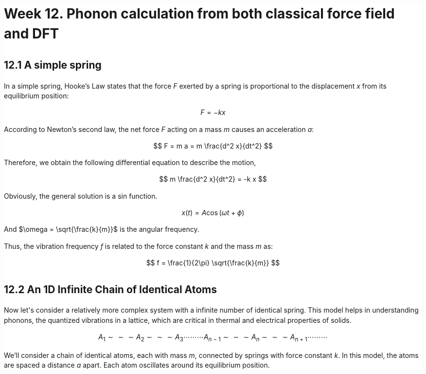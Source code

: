 # Week 12. Phonon calculation from both classical force field and DFT

## 12.1 A simple spring

In a simple spring, Hooke’s Law states that the force $F$ exerted by a spring is proportional to the displacement $x$ from its equilibrium position:

$$
F = -k x
$$

According to Newton’s second law, the net force $F$ acting on a mass $m$ causes an acceleration $a$:

$$
F = m a = m \frac{d^2 x}{dt^2}
$$

Therefore, we obtain the following differential equation to describe the motion,

$$
m \frac{d^2 x}{dt^2} = -k x
$$

Obviously, the general solution is a sin function.

$$
x(t) = A \cos(\omega t + \phi)
$$

And $\omega = \sqrt{\frac{k}{m}}$ is the angular frequency.

Thus, the vibration frequency $f$ is related to the force constant $k$ and the mass $m$  as:

$$
f = \frac{1}{2\pi} \sqrt{\frac{k}{m}}
$$


## 12.2 An 1D Infinite Chain of Identical Atoms
Now let's consider a relatively more complex system with a infinite number of identical spring. This model helps in understanding phonons, the quantized vibrations in a lattice, which are critical in thermal and electrical properties of solids.

$$
A_1 \sim\sim\sim A_2 \sim\sim\sim  A_3 \cdots\cdots\cdots A_{n-1} \sim\sim\sim A_{n} \sim\sim\sim A_{n+1} \cdots\cdots\cdots 
$$


We’ll consider a chain of identical atoms, each with mass $m$, connected by springs with force constant $k$. In this model, the atoms are spaced a distance $a$ apart. Each atom oscillates around its equilibrium position.
